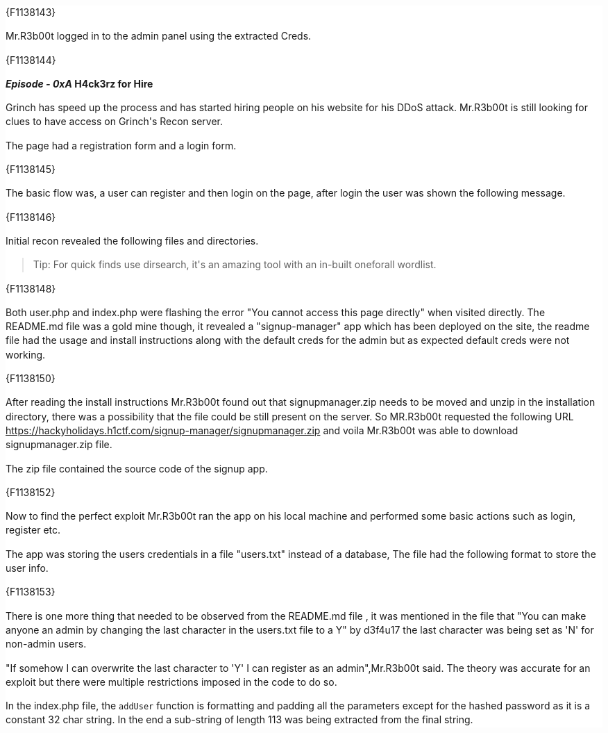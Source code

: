 {F1138143}

Mr.R3b00t logged in to the admin panel using the extracted Creds.

{F1138144}

**_Episode - 0xA_ H4ck3rz for Hire**

Grinch has speed up the process and has started hiring people on his website for his DDoS attack. Mr.R3b00t is still looking for clues to have access on Grinch's Recon server.

The page had a registration form and a login form.

{F1138145}

The basic flow was, a user can register and then login on the page, after login the user was shown the following message.

{F1138146}

Initial recon revealed the following files and directories.

> Tip: For quick finds use dirsearch, it's an amazing tool with an in-built oneforall wordlist.

{F1138148}

Both user.php and index.php were flashing the error "You cannot access this page directly" when visited directly. The README.md file was a gold mine though, it revealed a "signup-manager" app which has been deployed on the site, the readme file had the usage and install instructions along with the default creds for the admin but as expected default creds were not working.

{F1138150}

After reading the install instructions Mr.R3b00t found out that signupmanager.zip needs to be moved and unzip in the installation directory, there was a possibility that the file could be still present on the server. So MR.R3b00t requested the following URL https://hackyholidays.h1ctf.com/signup-manager/signupmanager.zip and voila Mr.R3b00t was able to download signupmanager.zip file.

The zip file contained the source code of the signup app.

{F1138152}

Now to find the perfect exploit Mr.R3b00t ran the app on his local machine and performed some basic actions such as login, register etc.

The app was storing the users credentials in a file "users.txt" instead of a database, The file had the following format to store the user info.

{F1138153}

There is one more thing that needed to be observed from the README.md file , it was mentioned in the file that "You can make anyone an admin by changing the last character in the users.txt file to a Y" by d3f4u17 the last character was being set as 'N' for non-admin users.

"If somehow I can overwrite the last character to 'Y' I can register as an admin",Mr.R3b00t said. The theory was accurate for an exploit but there were multiple restrictions imposed in the code to do so.

In the index.php file, the `addUser` function is formatting and padding all the parameters except for the hashed password as it is a constant 32 char string. In the end a sub-string of length 113 was being extracted from the final string.
